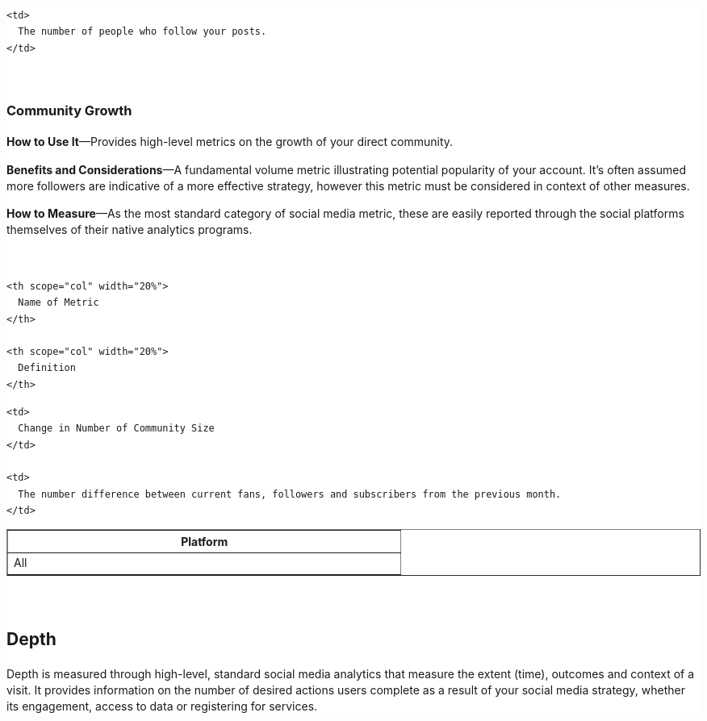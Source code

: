     <td>
      The number of people who follow your posts.
    </td>
  </tr>
</table>

&nbsp;

### Community Growth

**How to Use It**—Provides high-level metrics on the growth of your direct community.

**Benefits and Considerations**—A fundamental volume metric illustrating potential popularity of your account. It&#8217;s often assumed more followers are indicative of a more effective strategy, however this metric must be considered in context of other measures.

**How to Measure**—As the most standard category of social media metric, these are easily reported through the social platforms themselves of their native analytics programs.

&nbsp;

<table border="1" cellspacing="1" cellpadding="7">
  <tr>
    <th scope="col" width="15%">
      Platform
    </th>
    
    <th scope="col" width="20%">
      Name of Metric
    </th>
    
    <th scope="col" width="20%">
      Definition
    </th>
  </tr>
  
  <tr>
    <td>
      All
    </td>
    
    <td>
      Change in Number of Community Size
    </td>
    
    <td>
      The number difference between current fans, followers and subscribers from the previous month.
    </td>
  </tr>
</table>

&nbsp;

## Depth

Depth is measured through high-level, standard social media analytics that measure the extent (time), outcomes and context of a visit. It provides information on the number of desired actions users complete as a result of your social media strategy, whether its engagement, access to data or registering for services.
